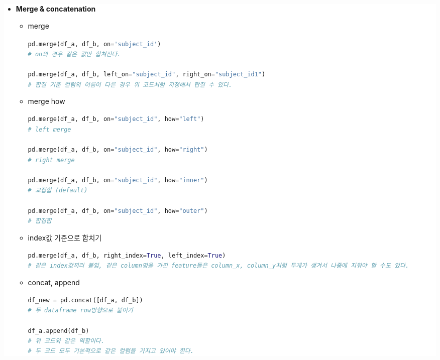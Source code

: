 - **Merge & concatenation**

  - merge

    ```python
    pd.merge(df_a, df_b, on='subject_id')
    # on의 경우 같은 값만 합쳐진다. 
    
    pd.merge(df_a, df_b, left_on="subject_id", right_on="subject_id1")
    # 합칠 기준 컬럼의 이름이 다른 경우 위 코드처럼 지정해서 합칠 수 있다. 
    ```

  - merge how

    ```python
    pd.merge(df_a, df_b, on="subject_id", how="left")
    # left merge
    
    pd.merge(df_a, df_b, on="subject_id", how="right")
    # right merge
    
    pd.merge(df_a, df_b, on="subject_id", how="inner")
    # 교집합 (default)
    
    pd.merge(df_a, df_b, on="subject_id", how="outer")
    # 합집합
    ```

  - index값 기준으로 합치기

    ```python
    pd.merge(df_a, df_b, right_index=True, left_index=True)
    # 같은 index값끼리 붙임, 같은 column명을 가진 feature들은 column_x, column_y처럼 두개가 생겨서 나중에 지워야 할 수도 있다. 
    ```

  - concat, append

    ```python
    df_new = pd.concat([df_a, df_b])
    # 두 dataframe row방향으로 붙이기
    
    df_a.append(df_b)
    # 위 코드와 같은 역할이다.
    # 두 코드 모두 기본적으로 같은 컬럼을 가지고 있어야 한다. 
    
